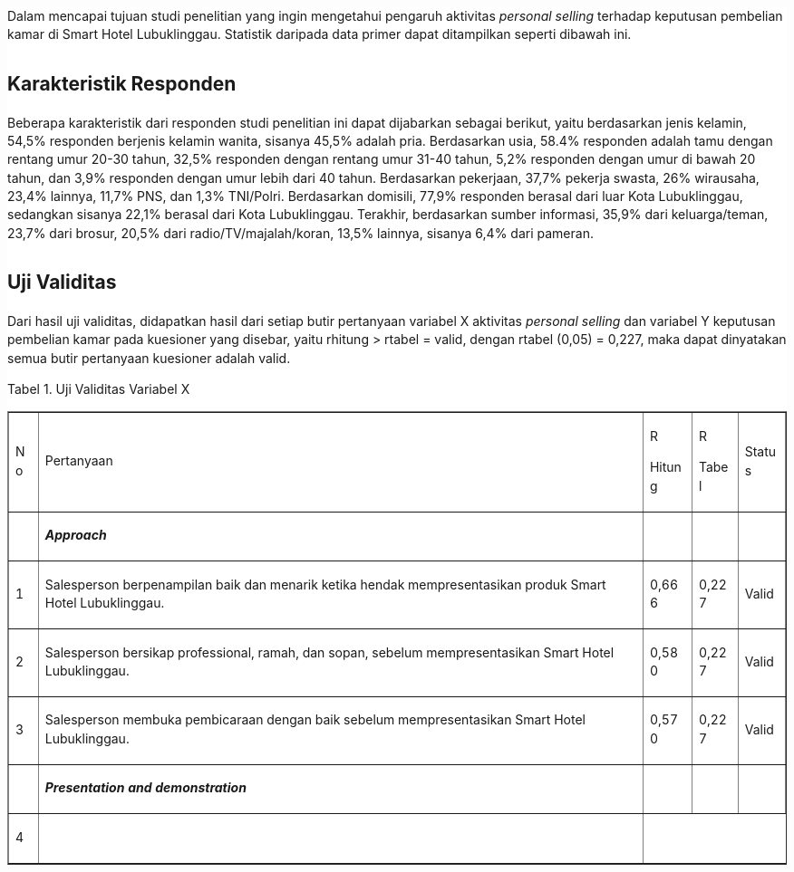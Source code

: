 <p><span class="font3">Dalam mencapai tujuan studi penelitian yang ingin mengetahui pengaruh aktivitas </span><span class="font3" style="font-style:italic;">personal selling</span><span class="font3"> terhadap keputusan pembelian kamar di Smart Hotel Lubuklinggau. Statistik daripada data primer dapat ditampilkan seperti dibawah ini.</span></p>
<h2><a name="bookmark24"></a><span class="font3" style="font-weight:bold;"><a name="bookmark25"></a>Karakteristik Responden</span></h2>
<p><span class="font3">Beberapa karakteristik dari responden studi penelitian ini dapat dijabarkan sebagai berikut, yaitu berdasarkan jenis kelamin, 54,5% responden berjenis kelamin wanita, sisanya 45,5% adalah pria. Berdasarkan usia, 58.4% responden adalah tamu dengan rentang umur 20-30 tahun, 32,5% responden dengan rentang umur 31-40 tahun, 5,2% responden dengan umur di bawah 20 tahun, dan 3,9% responden dengan umur lebih dari 40 tahun. Berdasarkan pekerjaan, 37,7% pekerja swasta, 26% wirausaha, 23,4% lainnya, 11,7% PNS, dan 1,3% TNI/Polri. Berdasarkan domisili, 77,9% responden berasal dari luar Kota Lubuklinggau, sedangkan sisanya 22,1% berasal dari Kota Lubuklinggau. Terakhir, berdasarkan sumber informasi, 35,9% dari keluarga/teman, 23,7% dari brosur, 20,5% dari radio/TV/majalah/koran, 13,5% lainnya, sisanya 6,4% dari pameran.</span></p>
<h2><a name="bookmark26"></a><span class="font3" style="font-weight:bold;"><a name="bookmark27"></a>Uji Validitas</span></h2>
<p><span class="font3">Dari hasil uji validitas, didapatkan hasil dari setiap butir pertanyaan variabel X aktivitas </span><span class="font3" style="font-style:italic;">personal selling</span><span class="font3"> dan variabel Y keputusan pembelian kamar pada kuesioner yang disebar, yaitu rhitung &gt;&nbsp;rtabel = valid, dengan rtabel (0,05) = 0,227, maka dapat dinyatakan semua butir pertanyaan kuesioner adalah valid.</span></p>
<p><span class="font3">Tabel 1. Uji Validitas Variabel X</span></p>
<table border="1">
<tr><td style="vertical-align:middle;">
<p><span class="font3">No</span></p></td><td style="vertical-align:middle;">
<p><span class="font3">Pertanyaan</span></p></td><td style="vertical-align:top;">
<p><span class="font3">R</span></p>
<p><span class="font3">Hitung</span></p></td><td style="vertical-align:top;">
<p><span class="font3">R</span></p>
<p><span class="font3">Tabel</span></p></td><td style="vertical-align:middle;">
<p><span class="font3">Status</span></p></td></tr>
<tr><td style="vertical-align:top;"></td><td style="vertical-align:top;">
<p><span class="font3" style="font-weight:bold;font-style:italic;">Approach</span></p></td><td style="vertical-align:top;"></td><td style="vertical-align:top;"></td><td style="vertical-align:top;"></td></tr>
<tr><td style="vertical-align:middle;">
<p><span class="font3">1</span></p></td><td style="vertical-align:top;">
<p><span class="font3">Salesperson berpenampilan baik dan menarik ketika hendak mempresentasikan produk Smart Hotel Lubuklinggau.</span></p></td><td style="vertical-align:bottom;">
<p><span class="font3">0,666</span></p></td><td style="vertical-align:bottom;">
<p><span class="font3">0,227</span></p></td><td style="vertical-align:middle;">
<p><span class="font3">Valid</span></p></td></tr>
<tr><td style="vertical-align:middle;">
<p><span class="font3">2</span></p></td><td style="vertical-align:top;">
<p><span class="font3">Salesperson bersikap professional, ramah, dan sopan, sebelum mempresentasikan Smart Hotel Lubuklinggau.</span></p></td><td style="vertical-align:bottom;">
<p><span class="font3">0,580</span></p></td><td style="vertical-align:bottom;">
<p><span class="font3">0,227</span></p></td><td style="vertical-align:middle;">
<p><span class="font3">Valid</span></p></td></tr>
<tr><td style="vertical-align:middle;">
<p><span class="font3">3</span></p></td><td style="vertical-align:top;">
<p><span class="font3">Salesperson membuka pembicaraan dengan baik sebelum mempresentasikan Smart Hotel Lubuklinggau.</span></p></td><td style="vertical-align:bottom;">
<p><span class="font3">0,570</span></p></td><td style="vertical-align:bottom;">
<p><span class="font3">0,227</span></p></td><td style="vertical-align:middle;">
<p><span class="font3">Valid</span></p></td></tr>
<tr><td style="vertical-align:top;"></td><td style="vertical-align:top;">
<p><span class="font3" style="font-weight:bold;font-style:italic;">Presentation and demonstration</span></p></td><td style="vertical-align:top;"></td><td style="vertical-align:top;"></td><td style="vertical-align:top;"></td></tr>
<tr><td style="vertical-align:middle;">
<p><span class="font3">4</span></p></td><td style="vertical-align:top;">